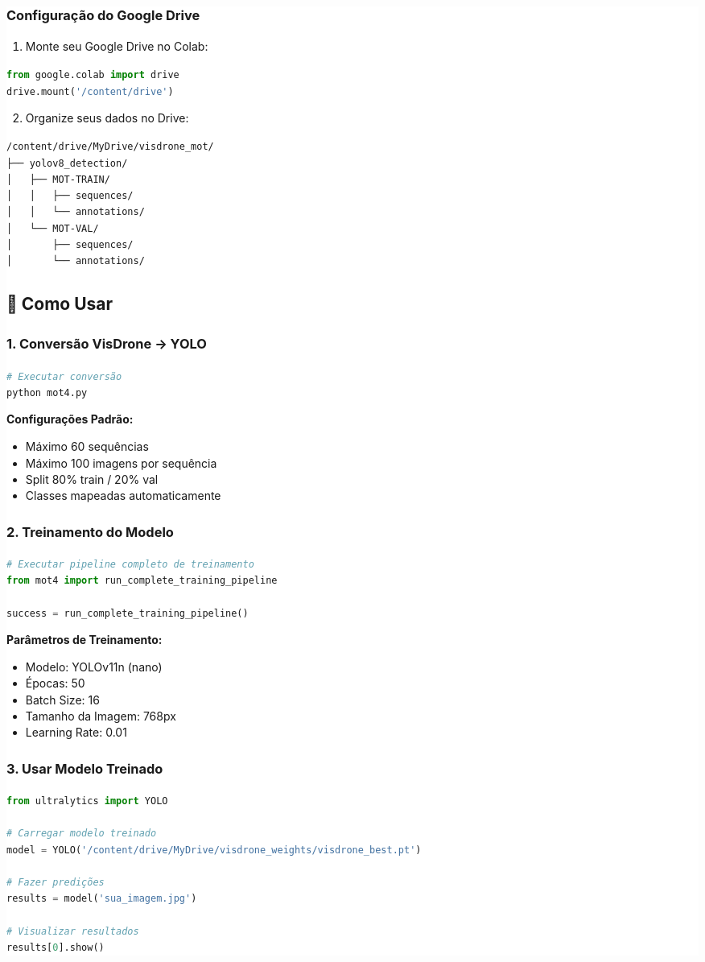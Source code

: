 ### Configuração do Google Drive
1. Monte seu Google Drive no Colab:
```python
from google.colab import drive
drive.mount('/content/drive')
```

2. Organize seus dados no Drive:
```
/content/drive/MyDrive/visdrone_mot/
├── yolov8_detection/
│   ├── MOT-TRAIN/
│   │   ├── sequences/
│   │   └── annotations/
│   └── MOT-VAL/
│       ├── sequences/
│       └── annotations/
```

## 🎯 Como Usar

### 1. Conversão VisDrone → YOLO

```python
# Executar conversão
python mot4.py
```

**Configurações Padrão:**
- Máximo 60 sequências
- Máximo 100 imagens por sequência
- Split 80% train / 20% val
- Classes mapeadas automaticamente

### 2. Treinamento do Modelo

```python
# Executar pipeline completo de treinamento
from mot4 import run_complete_training_pipeline

success = run_complete_training_pipeline()
```

**Parâmetros de Treinamento:**
- Modelo: YOLOv11n (nano)
- Épocas: 50
- Batch Size: 16
- Tamanho da Imagem: 768px
- Learning Rate: 0.01

### 3. Usar Modelo Treinado

```python
from ultralytics import YOLO

# Carregar modelo treinado
model = YOLO('/content/drive/MyDrive/visdrone_weights/visdrone_best.pt')

# Fazer predições
results = model('sua_imagem.jpg')

# Visualizar resultados
results[0].show()
```
